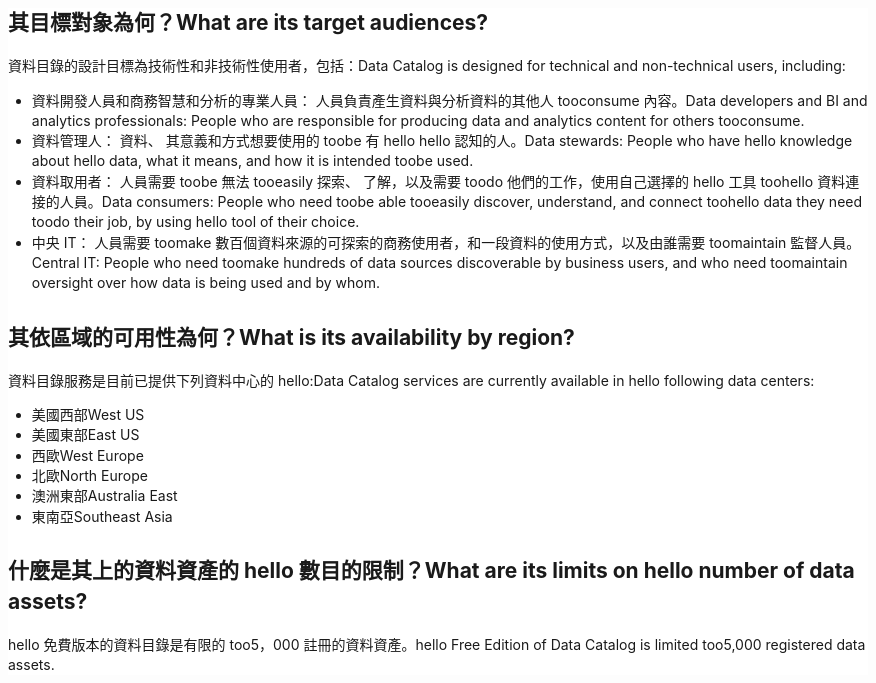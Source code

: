 ## <a name="what-are-its-target-audiences"></a><span data-ttu-id="2e9ae-110">其目標對象為何？</span><span class="sxs-lookup"><span data-stu-id="2e9ae-110">What are its target audiences?</span></span>
<span data-ttu-id="2e9ae-111">資料目錄的設計目標為技術性和非技術性使用者，包括：</span><span class="sxs-lookup"><span data-stu-id="2e9ae-111">Data Catalog is designed for technical and non-technical users, including:</span></span>

* <span data-ttu-id="2e9ae-112">資料開發人員和商務智慧和分析的專業人員： 人員負責產生資料與分析資料的其他人 tooconsume 內容。</span><span class="sxs-lookup"><span data-stu-id="2e9ae-112">Data developers and BI and analytics professionals: People who are responsible for producing data and analytics content for others tooconsume.</span></span>
* <span data-ttu-id="2e9ae-113">資料管理人： 資料、 其意義和方式想要使用的 toobe 有 hello hello 認知的人。</span><span class="sxs-lookup"><span data-stu-id="2e9ae-113">Data stewards: People who have hello knowledge about hello data, what it means, and how it is intended toobe used.</span></span>
* <span data-ttu-id="2e9ae-114">資料取用者： 人員需要 toobe 無法 tooeasily 探索、 了解，以及需要 toodo 他們的工作，使用自己選擇的 hello 工具 toohello 資料連接的人員。</span><span class="sxs-lookup"><span data-stu-id="2e9ae-114">Data consumers: People who need toobe able tooeasily discover, understand, and connect toohello data they need toodo their job, by using hello tool of their choice.</span></span>
* <span data-ttu-id="2e9ae-115">中央 IT： 人員需要 toomake 數百個資料來源的可探索的商務使用者，和一段資料的使用方式，以及由誰需要 toomaintain 監督人員。</span><span class="sxs-lookup"><span data-stu-id="2e9ae-115">Central IT: People who need toomake hundreds of data sources discoverable by business users, and who need toomaintain oversight over how data is being used and by whom.</span></span>

## <a name="what-is-its-availability-by-region"></a><span data-ttu-id="2e9ae-116">其依區域的可用性為何？</span><span class="sxs-lookup"><span data-stu-id="2e9ae-116">What is its availability by region?</span></span>
<span data-ttu-id="2e9ae-117">資料目錄服務是目前已提供下列資料中心的 hello:</span><span class="sxs-lookup"><span data-stu-id="2e9ae-117">Data Catalog services are currently available in hello following data centers:</span></span>

* <span data-ttu-id="2e9ae-118">美國西部</span><span class="sxs-lookup"><span data-stu-id="2e9ae-118">West US</span></span>
* <span data-ttu-id="2e9ae-119">美國東部</span><span class="sxs-lookup"><span data-stu-id="2e9ae-119">East US</span></span>
* <span data-ttu-id="2e9ae-120">西歐</span><span class="sxs-lookup"><span data-stu-id="2e9ae-120">West Europe</span></span>
* <span data-ttu-id="2e9ae-121">北歐</span><span class="sxs-lookup"><span data-stu-id="2e9ae-121">North Europe</span></span>
* <span data-ttu-id="2e9ae-122">澳洲東部</span><span class="sxs-lookup"><span data-stu-id="2e9ae-122">Australia East</span></span>
* <span data-ttu-id="2e9ae-123">東南亞</span><span class="sxs-lookup"><span data-stu-id="2e9ae-123">Southeast Asia</span></span>

## <a name="what-are-its-limits-on-hello-number-of-data-assets"></a><span data-ttu-id="2e9ae-124">什麼是其上的資料資產的 hello 數目的限制？</span><span class="sxs-lookup"><span data-stu-id="2e9ae-124">What are its limits on hello number of data assets?</span></span>
<span data-ttu-id="2e9ae-125">hello 免費版本的資料目錄是有限的 too5，000 註冊的資料資產。</span><span class="sxs-lookup"><span data-stu-id="2e9ae-125">hello Free Edition of Data Catalog is limited too5,000 registered data assets.</span></span>

